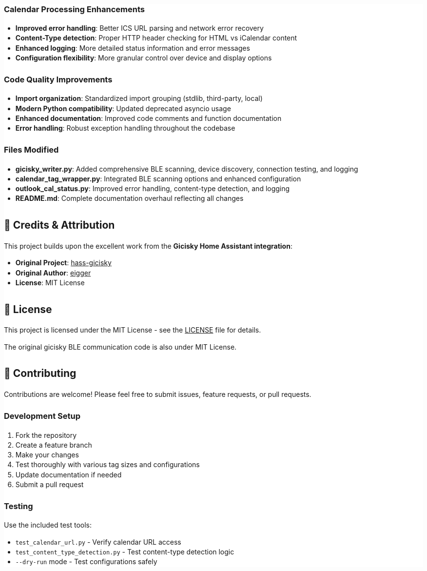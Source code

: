 ### Calendar Processing Enhancements
- **Improved error handling**: Better ICS URL parsing and network error recovery
- **Content-Type detection**: Proper HTTP header checking for HTML vs iCalendar content
- **Enhanced logging**: More detailed status information and error messages
- **Configuration flexibility**: More granular control over device and display options

### Code Quality Improvements
- **Import organization**: Standardized import grouping (stdlib, third-party, local)
- **Modern Python compatibility**: Updated deprecated asyncio usage
- **Enhanced documentation**: Improved code comments and function documentation
- **Error handling**: Robust exception handling throughout the codebase

### Files Modified
- **gicisky_writer.py**: Added comprehensive BLE scanning, device discovery, connection testing, and logging
- **calendar_tag_wrapper.py**: Integrated BLE scanning options and enhanced configuration
- **outlook_cal_status.py**: Improved error handling, content-type detection, and logging
- **README.md**: Complete documentation overhaul reflecting all changes

## 🤝 Credits & Attribution

This project builds upon the excellent work from the **Gicisky Home Assistant integration**:

- **Original Project**: [hass-gicisky](https://github.com/eigger/hass-gicisky)
- **Original Author**: [eigger](https://github.com/eigger)
- **License**: MIT License

## 📄 License

This project is licensed under the MIT License - see the [LICENSE](LICENSE) file for details.

The original gicisky BLE communication code is also under MIT License.

## 🤝 Contributing

Contributions are welcome! Please feel free to submit issues, feature requests, or pull requests.

### Development Setup

1. Fork the repository
2. Create a feature branch
3. Make your changes
4. Test thoroughly with various tag sizes and configurations
5. Update documentation if needed
6. Submit a pull request

### Testing

Use the included test tools:
- `test_calendar_url.py` - Verify calendar URL access
- `test_content_type_detection.py` - Test content-type detection logic
- `--dry-run` mode - Test configurations safely
